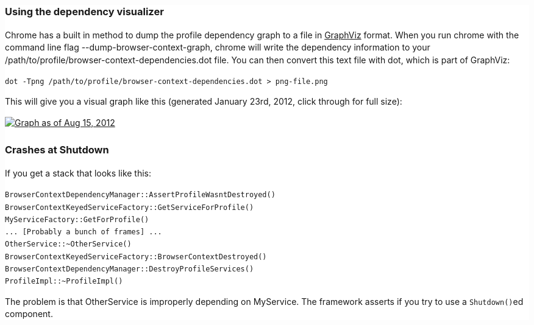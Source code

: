 ### Using the dependency visualizer

Chrome has a built in method to dump the profile dependency graph to a file in
[GraphViz](http://www.graphviz.org/) format. When you run chrome with the
command line flag --dump-browser-context-graph, chrome will write the dependency
information to your /path/to/profile/browser-context-dependencies.dot file. You
can then convert this text file with dot, which is part of GraphViz:

```
dot -Tpng /path/to/profile/browser-context-dependencies.dot > png-file.png
```

This will give you a visual graph like this (generated January 23rd, 2012, click
through for full size):

[<img alt="Graph as of Aug 15, 2012"
src="/developers/design-documents/profile-architecture/graph5.png" height=40
width=400>](/developers/design-documents/profile-architecture/graph5.png)

### Crashes at Shutdown

If you get a stack that looks like this:

```
BrowserContextDependencyManager::AssertProfileWasntDestroyed()
BrowserContextKeyedServiceFactory::GetServiceForProfile()
MyServiceFactory::GetForProfile()
... [Probably a bunch of frames] ...
OtherService::~OtherService()
BrowserContextKeyedServiceFactory::BrowserContextDestroyed()
BrowserContextDependencyManager::DestroyProfileServices()
ProfileImpl::~ProfileImpl()
```

The problem is that OtherService is improperly depending on MyService. The
framework asserts if you try to use a `Shutdown()`ed component.
